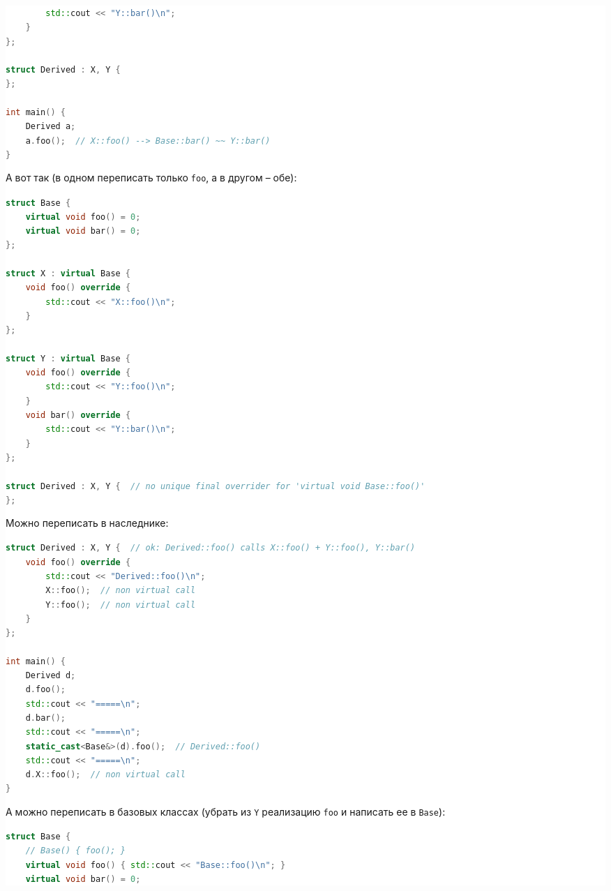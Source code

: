 ```c++
        std::cout << "Y::bar()\n";
    }
};

struct Derived : X, Y {
};

int main() {
    Derived a;
    a.foo();  // X::foo() --> Base::bar() ~~ Y::bar()
}
```
А вот так (в одном переписать только `foo`, а в другом – обе):
```c++
struct Base {
    virtual void foo() = 0;
    virtual void bar() = 0;
};

struct X : virtual Base {
    void foo() override {
        std::cout << "X::foo()\n";
    }
};

struct Y : virtual Base {
    void foo() override {
        std::cout << "Y::foo()\n";
    }
    void bar() override {
        std::cout << "Y::bar()\n";
    }
};

struct Derived : X, Y {  // no unique final overrider for 'virtual void Base::foo()'
};
```
Можно переписать в наследнике:
```c++
struct Derived : X, Y {  // ok: Derived::foo() calls X::foo() + Y::foo(), Y::bar()
    void foo() override {
        std::cout << "Derived::foo()\n";
        X::foo();  // non virtual call
        Y::foo();  // non virtual call
    }
};

int main() {
    Derived d;
    d.foo();
    std::cout << "=====\n";
    d.bar();
    std::cout << "=====\n";
    static_cast<Base&>(d).foo();  // Derived::foo()
    std::cout << "=====\n";
    d.X::foo();  // non virtual call
}
```
А можно переписать в базовых классах (убрать из `Y` реализацию `foo` и написать ее в `Base`):
```c++
struct Base {
    // Base() { foo(); }
    virtual void foo() { std::cout << "Base::foo()\n"; }
    virtual void bar() = 0;
```